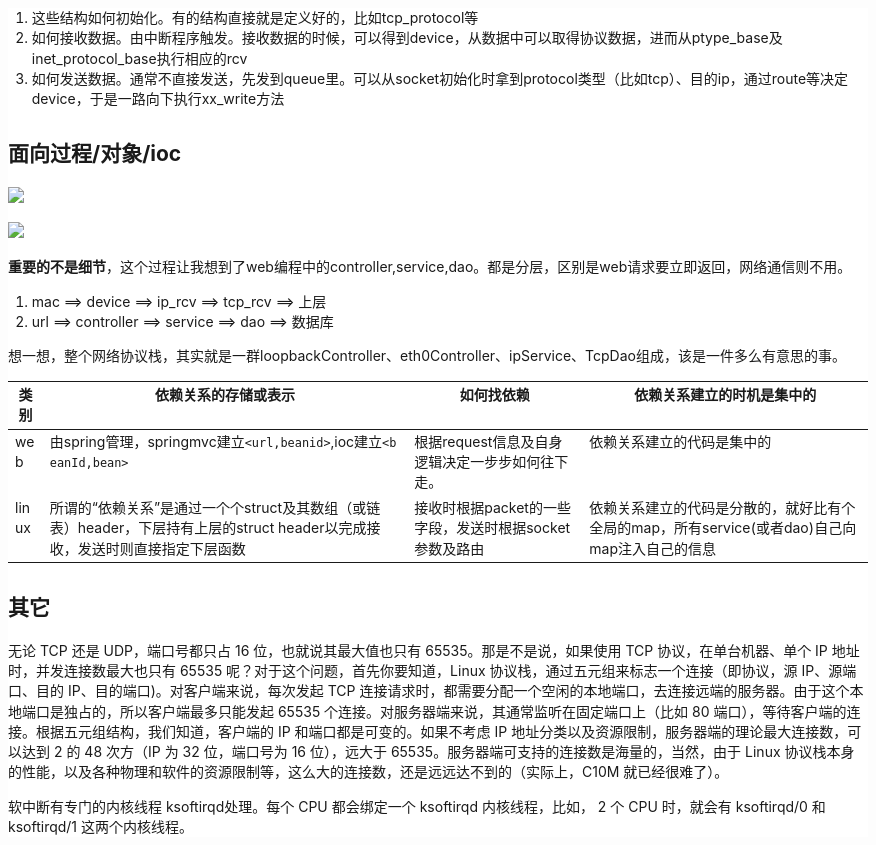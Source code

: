 1. 这些结构如何初始化。有的结构直接就是定义好的，比如tcp_protocol等
2. 如何接收数据。由中断程序触发。接收数据的时候，可以得到device，从数据中可以取得协议数据，进而从ptype_base及inet_protocol_base执行相应的rcv
3. 如何发送数据。通常不直接发送，先发到queue里。可以从socket初始化时拿到protocol类型（比如tcp）、目的ip，通过route等决定device，于是一路向下执行xx_write方法

## 面向过程/对象/ioc

![](/public/upload/network/tcp_object.png)

![](/public/upload/network/ip_link_object.png)

**重要的不是细节**，这个过程让我想到了web编程中的controller,service,dao。都是分层，区别是web请求要立即返回，网络通信则不用。

1. mac ==> device  ==> ip_rcv ==> tcp_rcv ==> 上层
2. url ==> controller ==> service ==> dao ==> 数据库

想一想，整个网络协议栈，其实就是一群loopbackController、eth0Controller、ipService、TcpDao组成，该是一件多么有意思的事。

|类别|依赖关系的存储或表示|如何找依赖|依赖关系建立的时机是集中的|
|---|---|---|---|
|web|由spring管理，springmvc建立`<url,beanid>`,ioc建立`<beanId,bean>`|根据request信息及自身逻辑决定一步步如何往下走。|依赖关系建立的代码是集中的|
|linux|所谓的“依赖关系”是通过一个个struct及其数组（或链表）header，下层持有上层的struct header以完成接收，发送时则直接指定下层函数|接收时根据packet的一些字段，发送时根据socket参数及路由|依赖关系建立的代码是分散的，就好比有个全局的map，所有service(或者dao)自己向map注入自己的信息|

## 其它

无论 TCP 还是 UDP，端口号都只占 16 位，也就说其最大值也只有 65535。那是不是说，如果使用 TCP 协议，在单台机器、单个 IP 地址时，并发连接数最大也只有 65535 呢？对于这个问题，首先你要知道，Linux 协议栈，通过五元组来标志一个连接（即协议，源 IP、源端口、目的 IP、目的端口)。对客户端来说，每次发起 TCP 连接请求时，都需要分配一个空闲的本地端口，去连接远端的服务器。由于这个本地端口是独占的，所以客户端最多只能发起 65535 个连接。对服务器端来说，其通常监听在固定端口上（比如 80 端口），等待客户端的连接。根据五元组结构，我们知道，客户端的 IP 和端口都是可变的。如果不考虑 IP 地址分类以及资源限制，服务器端的理论最大连接数，可以达到 2 的 48 次方（IP 为 32 位，端口号为 16 位），远大于 65535。服务器端可支持的连接数是海量的，当然，由于 Linux 协议栈本身的性能，以及各种物理和软件的资源限制等，这么大的连接数，还是远远达不到的（实际上，C10M 就已经很难了）。

软中断有专门的内核线程 ksoftirqd处理。每个 CPU 都会绑定一个 ksoftirqd 内核线程，比如， 2 个 CPU 时，就会有 ksoftirqd/0 和 ksoftirqd/1 这两个内核线程。